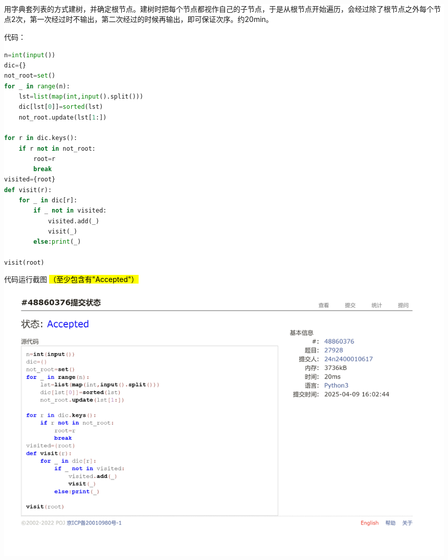 用字典套列表的方式建树，并确定根节点。建树时把每个节点都视作自己的子节点，于是从根节点开始遍历，会经过除了根节点之外每个节点2次，第一次经过时不输出，第二次经过的时候再输出，即可保证次序。约20min。

代码：

```python
n=int(input())
dic={}
not_root=set()
for _ in range(n):
    lst=list(map(int,input().split()))
    dic[lst[0]]=sorted(lst)
    not_root.update(lst[1:])

for r in dic.keys():
    if r not in not_root:
        root=r
        break
visited={root}
def visit(r):
    for _ in dic[r]:
        if _ not in visited:
            visited.add(_)
            visit(_)
        else:print(_)

visit(root)
```



代码运行截图 <mark>（至少包含有"Accepted"）</mark>

![](../img/homework/assignment8/2.png)
